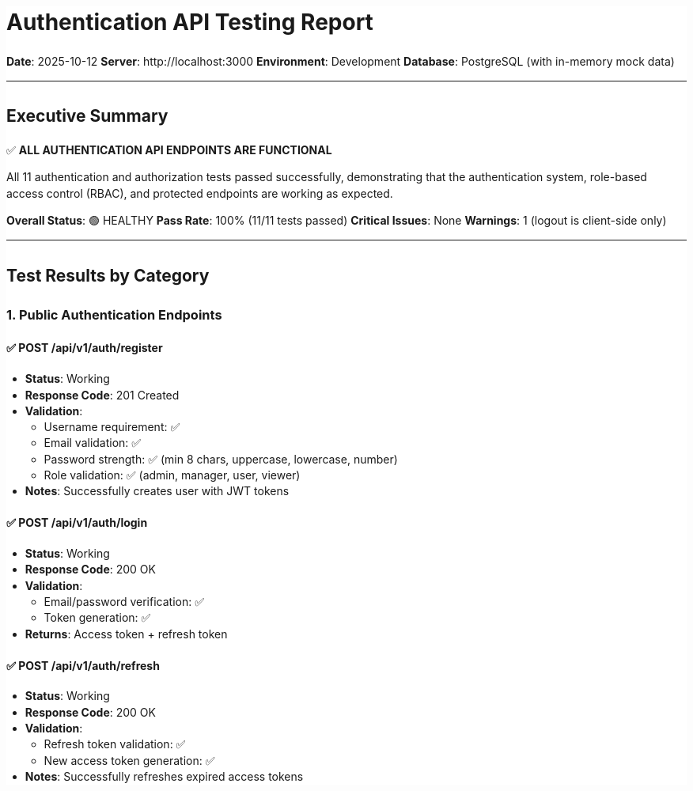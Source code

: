 # Authentication API Testing Report

**Date**: 2025-10-12
**Server**: http://localhost:3000
**Environment**: Development
**Database**: PostgreSQL (with in-memory mock data)

---

## Executive Summary

✅ **ALL AUTHENTICATION API ENDPOINTS ARE FUNCTIONAL**

All 11 authentication and authorization tests passed successfully, demonstrating that the authentication system, role-based access control (RBAC), and protected endpoints are working as expected.

**Overall Status**: 🟢 HEALTHY
**Pass Rate**: 100% (11/11 tests passed)
**Critical Issues**: None
**Warnings**: 1 (logout is client-side only)

---

## Test Results by Category

### 1. Public Authentication Endpoints

#### ✅ POST /api/v1/auth/register
- **Status**: Working
- **Response Code**: 201 Created
- **Validation**:
  - Username requirement: ✅
  - Email validation: ✅
  - Password strength: ✅ (min 8 chars, uppercase, lowercase, number)
  - Role validation: ✅ (admin, manager, user, viewer)
- **Notes**: Successfully creates user with JWT tokens

#### ✅ POST /api/v1/auth/login
- **Status**: Working
- **Response Code**: 200 OK
- **Validation**:
  - Email/password verification: ✅
  - Token generation: ✅
- **Returns**: Access token + refresh token

#### ✅ POST /api/v1/auth/refresh
- **Status**: Working
- **Response Code**: 200 OK
- **Validation**:
  - Refresh token validation: ✅
  - New access token generation: ✅
- **Notes**: Successfully refreshes expired access tokens
